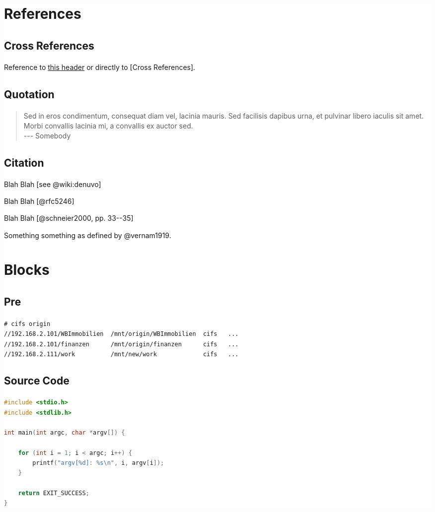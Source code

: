 # References

## Cross References

Reference to [this header](#cross-references) or directly to
[Cross References].

## Quotation

> Sed in eros condimentum, consequat diam vel, lacinia mauris. Sed facilisis
> dapibus urna, et pulvinar libero iaculis sit amet. Morbi convallis lacinia
> mi, a convallis ex auctor sed.\
> --- Somebody

## Citation

Blah Blah [see @wiki:denuvo]

Blah Blah [@rfc5246]

Blah Blah [@schneier2000, pp. 33--35]

Something something as defined by @vernam1919.

# Blocks

## Pre

    # cifs origin
    //192.168.2.101/WBImmobilien  /mnt/origin/WBImmobilien  cifs   ...
    //192.168.2.101/finanzen      /mnt/origin/finanzen      cifs   ...
    //192.168.2.111/work          /mnt/new/work             cifs   ...

## Source Code

``` {.c .numberLines}
#include <stdio.h>
#include <stdlib.h>

int main(int argc, char *argv[]) {

    for (int i = 1; i < argc; i++) {
        printf("argv[%d]: %s\n", i, argv[i]);
    }

    return EXIT_SUCCESS;
}
```


[^1]: Footnote 1
[^longnote]: Footnote with longer reference
